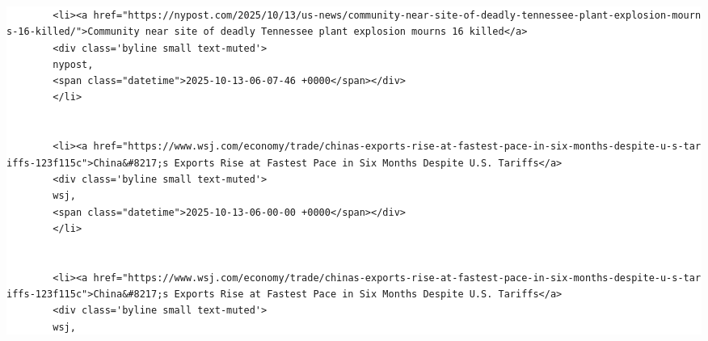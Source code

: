 
            <li><a href="https://nypost.com/2025/10/13/us-news/community-near-site-of-deadly-tennessee-plant-explosion-mourns-16-killed/">Community near site of deadly Tennessee plant explosion mourns 16 killed</a>
            <div class='byline small text-muted'>
            nypost, 
            <span class="datetime">2025-10-13-06-07-46 +0000</span></div>
            </li>
        

            <li><a href="https://www.wsj.com/economy/trade/chinas-exports-rise-at-fastest-pace-in-six-months-despite-u-s-tariffs-123f115c">China&#8217;s Exports Rise at Fastest Pace in Six Months Despite U.S. Tariffs</a>
            <div class='byline small text-muted'>
            wsj, 
            <span class="datetime">2025-10-13-06-00-00 +0000</span></div>
            </li>
        

            <li><a href="https://www.wsj.com/economy/trade/chinas-exports-rise-at-fastest-pace-in-six-months-despite-u-s-tariffs-123f115c">China&#8217;s Exports Rise at Fastest Pace in Six Months Despite U.S. Tariffs</a>
            <div class='byline small text-muted'>
            wsj, 
